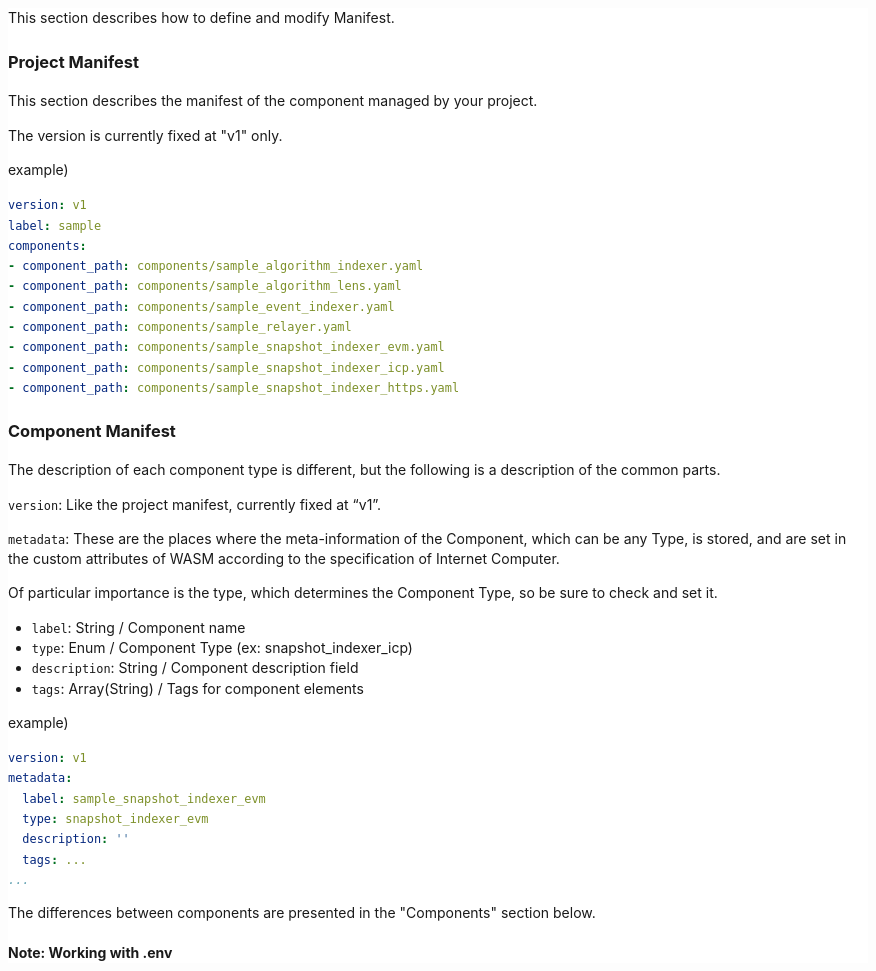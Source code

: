 This section describes how to define and modify Manifest.

### Project Manifest

This section describes the manifest of the component managed by your project.

The version is currently fixed at "v1" only.

example)

```yaml
version: v1
label: sample
components:
- component_path: components/sample_algorithm_indexer.yaml
- component_path: components/sample_algorithm_lens.yaml
- component_path: components/sample_event_indexer.yaml
- component_path: components/sample_relayer.yaml
- component_path: components/sample_snapshot_indexer_evm.yaml
- component_path: components/sample_snapshot_indexer_icp.yaml
- component_path: components/sample_snapshot_indexer_https.yaml
```

### Component Manifest

The description of each component type is different, but the following is a description of the common parts.

`version`: Like the project manifest, currently fixed at “v1”.

`metadata`: These are the places where the meta-information of the Component, which can be any Type, is stored, and are set in the custom attributes of WASM according to the specification of Internet Computer.

Of particular importance is the type, which determines the Component Type, so be sure to check and set it.

- `label`: String / Component name
- `type`: Enum / Component Type (ex: snapshot_indexer_icp)
- `description`: String / Component description field
- `tags`: Array(String) / Tags for component elements

example)

```yaml
version: v1
metadata:
  label: sample_snapshot_indexer_evm
  type: snapshot_indexer_evm
  description: ''
  tags: ...
...
```

The differences between components are presented in the "Components" section below.

#### Note: Working with .env
